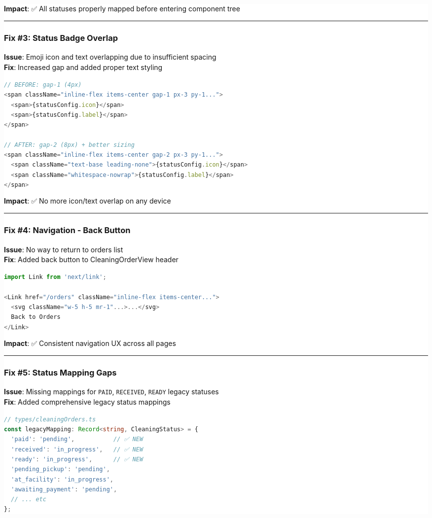 **Impact**: ✅ All statuses properly mapped before entering component tree

---

### Fix #3: Status Badge Overlap
**Issue**: Emoji icon and text overlapping due to insufficient spacing  
**Fix**: Increased gap and added proper text styling

```typescript
// BEFORE: gap-1 (4px)
<span className="inline-flex items-center gap-1 px-3 py-1...">
  <span>{statusConfig.icon}</span>
  <span>{statusConfig.label}</span>
</span>

// AFTER: gap-2 (8px) + better sizing
<span className="inline-flex items-center gap-2 px-3 py-1...">
  <span className="text-base leading-none">{statusConfig.icon}</span>
  <span className="whitespace-nowrap">{statusConfig.label}</span>
</span>
```

**Impact**: ✅ No more icon/text overlap on any device

---

### Fix #4: Navigation - Back Button
**Issue**: No way to return to orders list  
**Fix**: Added back button to CleaningOrderView header

```typescript
import Link from 'next/link';

<Link href="/orders" className="inline-flex items-center...">
  <svg className="w-5 h-5 mr-1"...>...</svg>
  Back to Orders
</Link>
```

**Impact**: ✅ Consistent navigation UX across all pages

---

### Fix #5: Status Mapping Gaps
**Issue**: Missing mappings for `PAID`, `RECEIVED`, `READY` legacy statuses  
**Fix**: Added comprehensive legacy status mappings

```typescript
// types/cleaningOrders.ts
const legacyMapping: Record<string, CleaningStatus> = {
  'paid': 'pending',           // ✅ NEW
  'received': 'in_progress',   // ✅ NEW
  'ready': 'in_progress',      // ✅ NEW
  'pending_pickup': 'pending',
  'at_facility': 'in_progress',
  'awaiting_payment': 'pending',
  // ... etc
};
```
